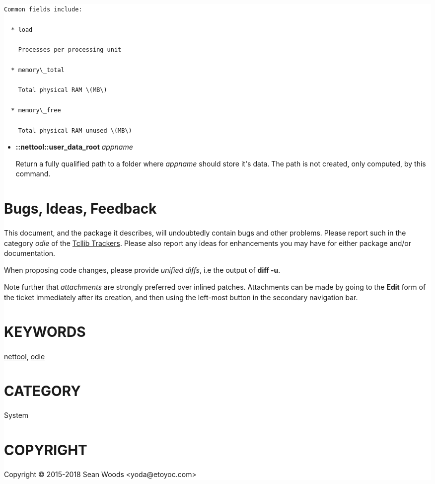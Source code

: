     Common fields include:

      * load

        Processes per processing unit

      * memory\_total

        Total physical RAM \(MB\)

      * memory\_free

        Total physical RAM unused \(MB\)

  - <a name='15'></a>__::nettool::user\_data\_root__ *appname*

    Return a fully qualified path to a folder where *appname* should store
    it's data\. The path is not created, only computed, by this command\.

# <a name='section3'></a>Bugs, Ideas, Feedback

This document, and the package it describes, will undoubtedly contain bugs and
other problems\. Please report such in the category *odie* of the [Tcllib
Trackers](http://core\.tcl\.tk/tcllib/reportlist)\. Please also report any ideas
for enhancements you may have for either package and/or documentation\.

When proposing code changes, please provide *unified diffs*, i\.e the output of
__diff \-u__\.

Note further that *attachments* are strongly preferred over inlined patches\.
Attachments can be made by going to the __Edit__ form of the ticket
immediately after its creation, and then using the left\-most button in the
secondary navigation bar\.

# <a name='keywords'></a>KEYWORDS

[nettool](\.\./\.\./\.\./\.\./index\.md\#nettool),
[odie](\.\./\.\./\.\./\.\./index\.md\#odie)

# <a name='category'></a>CATEGORY

System

# <a name='copyright'></a>COPYRIGHT

Copyright &copy; 2015\-2018 Sean Woods <yoda@etoyoc\.com>
